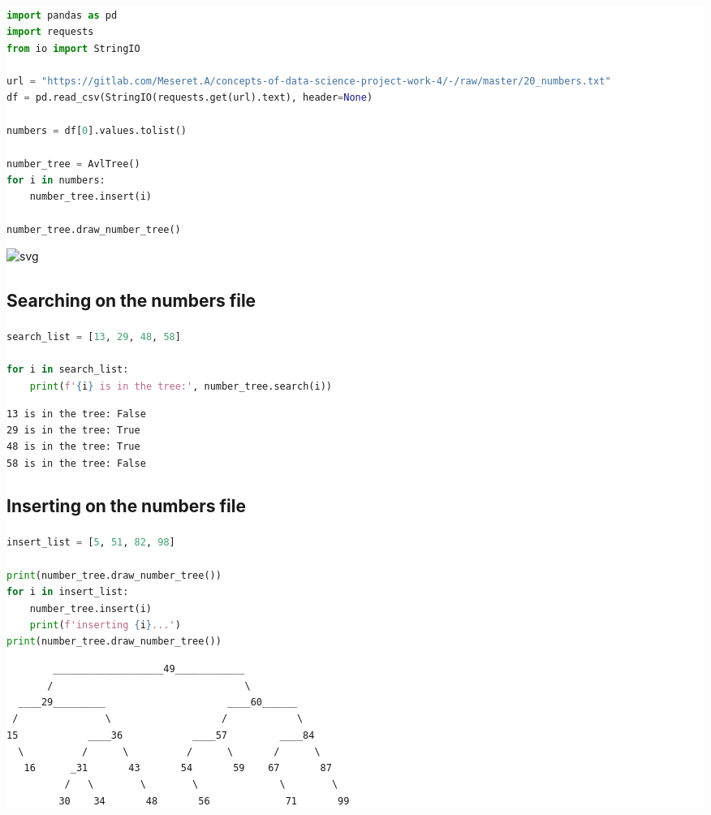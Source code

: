 
```python
import pandas as pd
import requests
from io import StringIO

url = "https://gitlab.com/Meseret.A/concepts-of-data-science-project-work-4/-/raw/master/20_numbers.txt"
df = pd.read_csv(StringIO(requests.get(url).text), header=None)

numbers = df[0].values.tolist()

number_tree = AvlTree()
for i in numbers:
    number_tree.insert(i)

number_tree.draw_number_tree()
```

    
![svg](output_3_0.svg)
    

## Searching on the numbers file


```python
search_list = [13, 29, 48, 58]

for i in search_list:
    print(f'{i} is in the tree:', number_tree.search(i))
```

    13 is in the tree: False
    29 is in the tree: True
    48 is in the tree: True
    58 is in the tree: False


## Inserting on the numbers file


```python
insert_list = [5, 51, 82, 98]

print(number_tree.draw_number_tree())
for i in insert_list:
    number_tree.insert(i)
    print(f'inserting {i}...')
print(number_tree.draw_number_tree())
```

    
            ___________________49____________
           /                                 \
      ____29_________                     ____60______
     /               \                   /            \
    15            ____36            ____57         ____84
      \          /      \          /      \       /      \
       16      _31       43       54       59    67       87
              /   \        \        \              \        \
             30    34       48       56             71       99
    